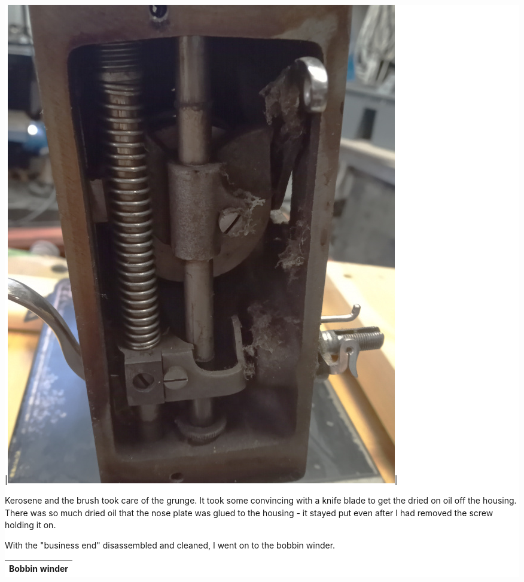 |![Nose plate](/assets/2022-11-12-pfaff-k-3-cleanup/5.jpg)|

Kerosene and the brush took care of the grunge.  It took some convincing with a knife blade to get the dried on oil off the housing.  There was so much dried oil that the nose plate was glued to the housing - it stayed put even after I had removed the screw holding it on.

With the "business end" disassembled and cleaned, I went on to the bobbin winder.

|Bobbin winder|
|-------------|